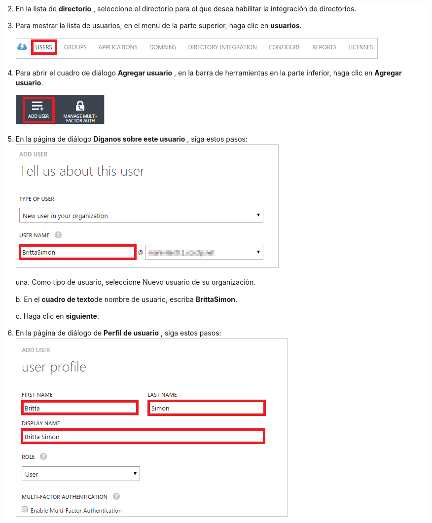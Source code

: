 2. En la lista de **directorio** , seleccione el directorio para el que desea habilitar la integración de directorios.

3. Para mostrar la lista de usuarios, en el menú de la parte superior, haga clic en **usuarios**.

    ![Crear un usuario de prueba de Azure AD](./media/active-directory-saas-predictix-assortment-planning-tutorial/create_aaduser_03.png) 

4. Para abrir el cuadro de diálogo **Agregar usuario** , en la barra de herramientas en la parte inferior, haga clic en **Agregar usuario**.

    ![Crear un usuario de prueba de Azure AD](./media/active-directory-saas-predictix-assortment-planning-tutorial/create_aaduser_04.png) 

5. En la página de diálogo **Díganos sobre este usuario** , siga estos pasos:  ![crear un usuario de prueba de Azure AD](./media/active-directory-saas-predictix-assortment-planning-tutorial/create_aaduser_05.png) 

    una. Como tipo de usuario, seleccione Nuevo usuario de su organización.

    b. En el **cuadro de texto**de nombre de usuario, escriba **BrittaSimon**.

    c. Haga clic en **siguiente**.

6.  En la página de diálogo de **Perfil de usuario** , siga estos pasos: ![crear un usuario de prueba de Azure AD](./media/active-directory-saas-predictix-assortment-planning-tutorial/create_aaduser_06.png) 
